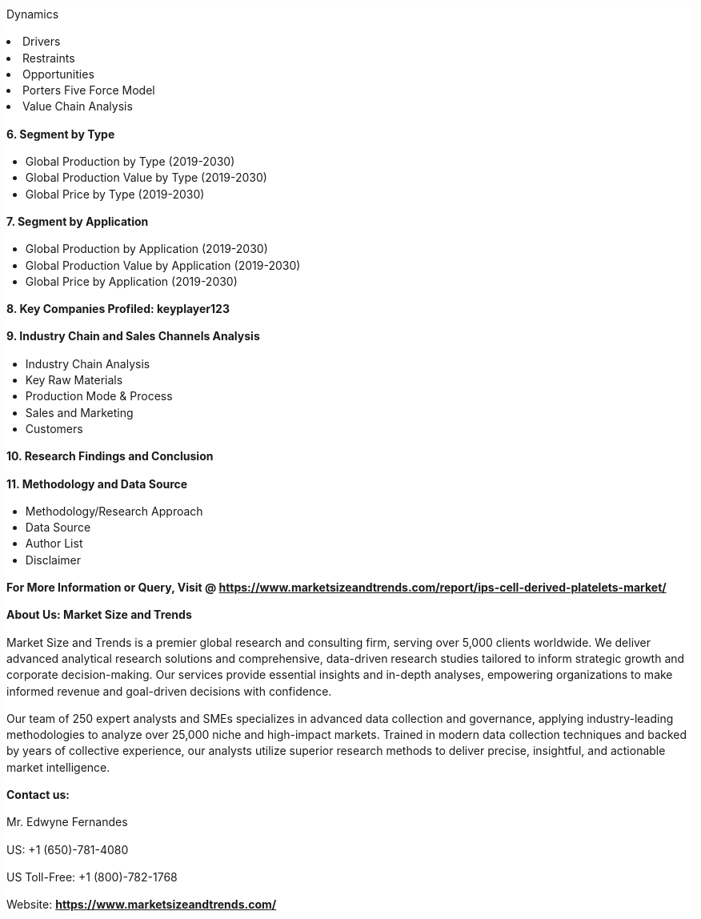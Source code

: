 Dynamics</li><li>Drivers</li><li>Restraints</li><li>Opportunities</li><li>Porters Five Force Model</li><li>Value Chain Analysis&nbsp;</li></ul><p><strong>6. Segment by Type</strong></p><ul><li>Global Production by Type (2019-2030)</li><li>Global Production Value by Type (2019-2030)</li><li>Global Price by Type (2019-2030)</li></ul><p><strong>7. Segment by Application</strong></p><ul><li>Global Production by Application (2019-2030)</li><li>Global Production Value by Application (2019-2030)</li><li>Global Price by Application (2019-2030)</li></ul><p><strong>8. Key Companies Profiled: keyplayer123</strong></p><p><strong>9. Industry Chain and Sales Channels Analysis</strong></p><ul><li>Industry Chain Analysis</li><li>Key Raw Materials</li><li>Production Mode &amp; Process</li><li>Sales and Marketing</li><li>Customers</li></ul><p><strong>10. Research Findings and Conclusion</strong></p><p><strong>11. Methodology and Data Source</strong></p><ul><li>Methodology/Research Approach</li><li>Data Source</li><li>Author List</li><li>Disclaimer</li></ul></p><p><strong>For More Information or Query, Visit @ <a href="https://www.marketsizeandtrends.com/report/ips-cell-derived-platelets-market/">https://www.marketsizeandtrends.com/report/ips-cell-derived-platelets-market/</a></strong></p><p><strong>About Us: Market Size and Trends</strong></p><p>Market Size and Trends is a premier global research and consulting firm, serving over 5,000 clients worldwide. We deliver advanced analytical research solutions and comprehensive, data-driven research studies tailored to inform strategic growth and corporate decision-making. Our services provide essential insights and in-depth analyses, empowering organizations to make informed revenue and goal-driven decisions with confidence.</p><p>Our team of 250 expert analysts and SMEs specializes in advanced data collection and governance, applying industry-leading methodologies to analyze over 25,000 niche and high-impact markets. Trained in modern data collection techniques and backed by years of collective experience, our analysts utilize superior research methods to deliver precise, insightful, and actionable market intelligence.</p><p><strong>Contact us:</strong></p><p>Mr. Edwyne Fernandes</p><p>US: +1 (650)-781-4080</p><p>US Toll-Free: +1 (800)-782-1768</p><p>Website: <strong><a href="https://www.marketsizeandtrends.com/">https://www.marketsizeandtrends.com/</a></strong></p>
